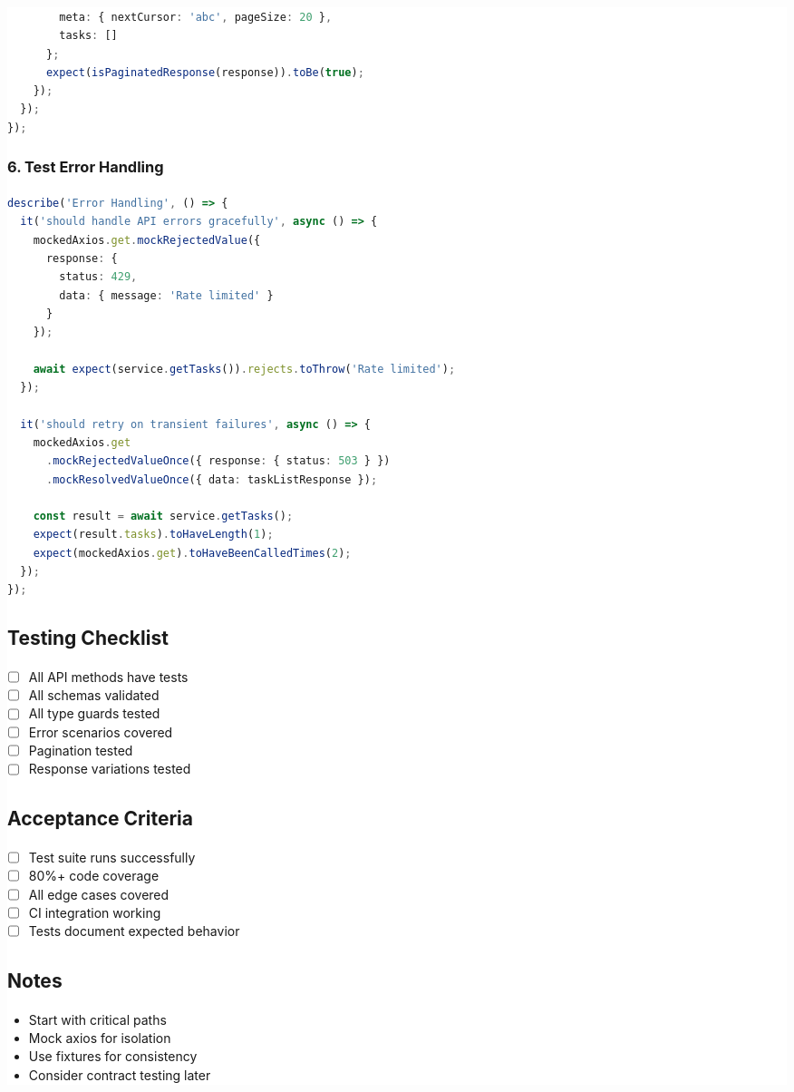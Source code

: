 ```typescript
        meta: { nextCursor: 'abc', pageSize: 20 },
        tasks: []
      };
      expect(isPaginatedResponse(response)).toBe(true);
    });
  });
});
```

### 6. Test Error Handling
```typescript
describe('Error Handling', () => {
  it('should handle API errors gracefully', async () => {
    mockedAxios.get.mockRejectedValue({
      response: {
        status: 429,
        data: { message: 'Rate limited' }
      }
    });
    
    await expect(service.getTasks()).rejects.toThrow('Rate limited');
  });
  
  it('should retry on transient failures', async () => {
    mockedAxios.get
      .mockRejectedValueOnce({ response: { status: 503 } })
      .mockResolvedValueOnce({ data: taskListResponse });
    
    const result = await service.getTasks();
    expect(result.tasks).toHaveLength(1);
    expect(mockedAxios.get).toHaveBeenCalledTimes(2);
  });
});
```

## Testing Checklist
- [ ] All API methods have tests
- [ ] All schemas validated
- [ ] All type guards tested
- [ ] Error scenarios covered
- [ ] Pagination tested
- [ ] Response variations tested

## Acceptance Criteria
- [ ] Test suite runs successfully
- [ ] 80%+ code coverage
- [ ] All edge cases covered
- [ ] CI integration working
- [ ] Tests document expected behavior

## Notes
- Start with critical paths
- Mock axios for isolation
- Use fixtures for consistency
- Consider contract testing later
